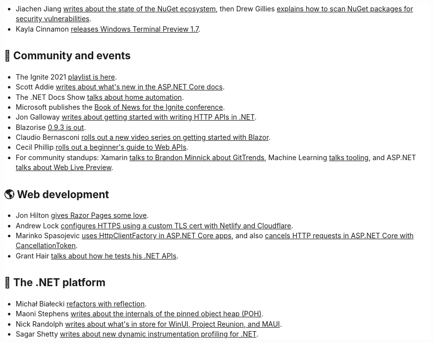 - Jiachen Jiang [writes about the state of the NuGet ecosystem](https://devblogs.microsoft.com/nuget/state-of-the-nuget-ecosystem), then Drew Gillies [explains how to scan NuGet packages for security vulnerabilities](https://devblogs.microsoft.com/nuget/how-to-scan-nuget-packages-for-security-vulnerabilities).
- Kayla Cinnamon [releases Windows Terminal Preview 1.7](https://devblogs.microsoft.com/commandline/windows-terminal-preview-1-7-release).

## 📅 Community and events

- The Ignite 2021 [playlist is here](https://www.youtube.com/watch?v=VjR09KSMDKg&list=PLQXpv_NQsPIALDgjX4bEmxxjMtuDir6ra).
- Scott Addie [writes about what's new in the ASP.NET Core docs](https://docs.microsoft.com/aspnet/core/whats-new/2021-02?view=aspnetcore-5.0).
- The .NET Docs Show [talks about home automation](https://www.youtube.com/watch?v=j18TR2YKKOg).
- Microsoft publishes the [Book of News for the Ignite conference](https://news.microsoft.com/ignite-march-2021-book-of-news/).
- Jon Galloway [writes about getting started with writing HTTP APIs in .NET](https://devblogs.microsoft.com/dotnet/learn-to-build-http-apis-with-net).
- Blazorise [0.9.3 is out](https://blazorise.com/news/release-notes/093/).
- Claudio Bernasconi [rolls out a new video series on getting started with Blazor](https://www.claudiobernasconi.ch/2021/03/04/free-blazor-crash-course/).
- Cecil Phillip [rolls out a beginner's guide to Web APIs](https://channel9.msdn.com/Series/Beginners-Series-to-Web-APIs/What-are-Web-APIs-1-of-18--Beginners-Series-to-Web-APIs?WT.mc_id=DOP-MVP-4025064).
- For community standups: Xamarin [talks to Brandon Minnick about GitTrends](https://www.youtube.com/watch?v=NEbRo0ltniM), Machine Learning [talks tooling](https://www.youtube.com/watch?v=jWr_D_R2nZw), and ASP.NET [talks about Web Live Preview](https://www.youtube.com/watch?v=Qfy467I6Yts).

## 🌎 Web development

- Jon Hilton [gives Razor Pages some love](https://jonhilton.net/razor-pages-components/).
- Andrew Lock [configures HTTPS using a custom TLS cert with Netlify and Cloudflare](https://andrewlock.net/configuring-https-with-netlify-and-cloudflare/).
- Marinko Spasojevic [uses HttpClientFactory in ASP.NET Core apps](https://code-maze.com/using-httpclientfactory-in-asp-net-core-applications/), and also [cancels HTTP requests in ASP.NET Core with CancellationToken](https://code-maze.com/canceling-http-requests-in-asp-net-core-with-cancellationtoken/).
- Grant Hair [talks about how he tests his .NET APIs](https://dev.to/granthair5/a-couple-ways-i-test-my-net-apis-omk).

## 🥅 The .NET platform

- Michał Białecki [refactors with reflection](https://www.michalbialecki.com/2021/02/28/refactoring-with-reflection/).
- Maoni Stephens [writes about the internals of the pinned object heap (POH)](https://devblogs.microsoft.com/dotnet/internals-of-the-poh).
- Nick Randolph [writes about what's in store for WinUI, Project Reunion, and MAUI](https://nicksnettravels.builttoroam.com/breaking-changes/).
- Sagar Shetty [writes about new dynamic instrumentation profiling for .NET](https://devblogs.microsoft.com/visualstudio/new-dynamic-instrumentation-profiling).
